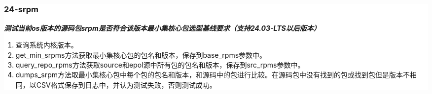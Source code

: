 ### 24-srpm

***测试当前os版本的源码包srpm是否符合该版本最小集核心包选型基线要求（支持24.03-LTS以后版本）***
1. 查询系统内核版本。
2. get_min_srpms方法获取最小集核心包的包名和版本，保存到base_rpms参数中。
3. query_repo_rpms方法获取source和epol源中所有包的包名和版本，保存到src_rpms参数中。
4. dumps_srpm方法取最小集核心包中每个包的包名和版本，和源码中的包进行比较。在源码包中没有找到的包或找到包但是版本不相同，以CSV格式保存到日志中，并认为测试失败，否则测试成功。

